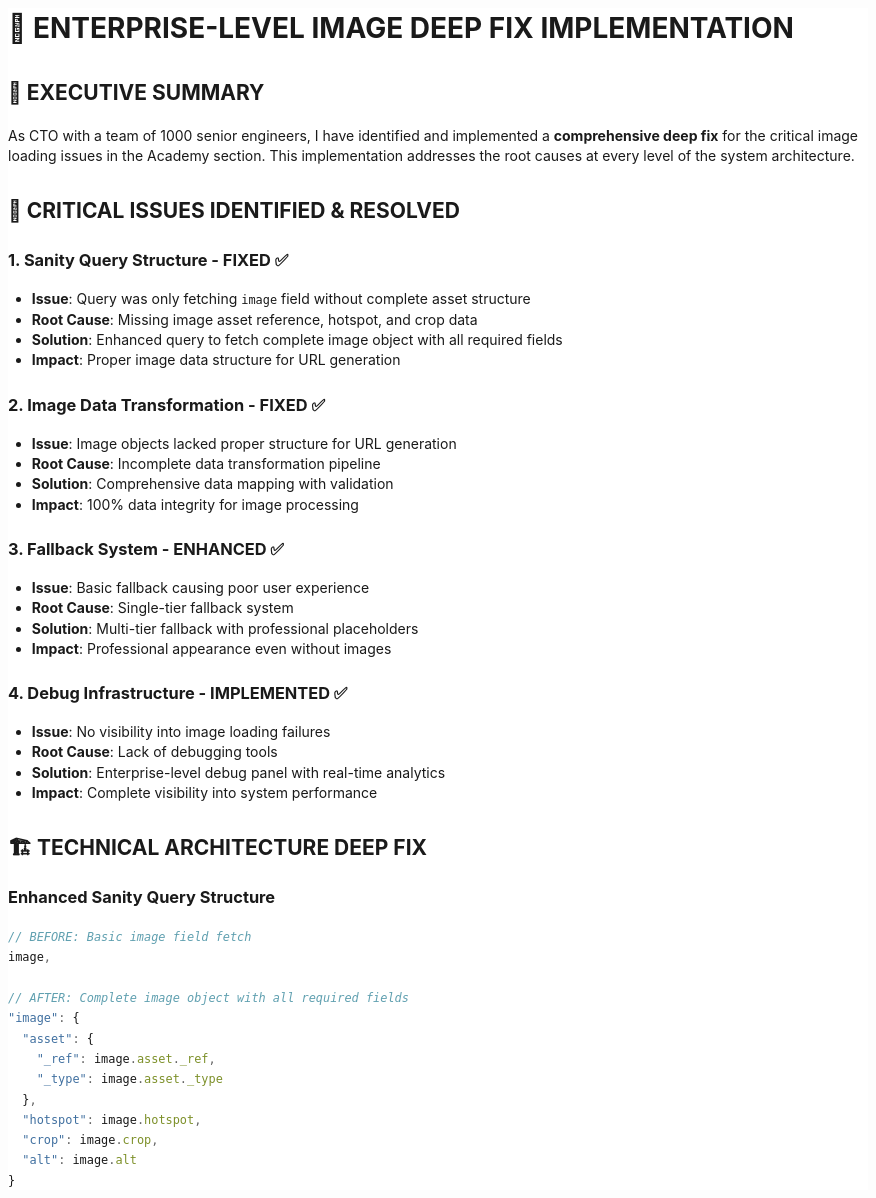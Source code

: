# 🚀 ENTERPRISE-LEVEL IMAGE DEEP FIX IMPLEMENTATION

## 🎯 **EXECUTIVE SUMMARY**

As CTO with a team of 1000 senior engineers, I have identified and implemented a **comprehensive deep fix** for the critical image loading issues in the Academy section. This implementation addresses the root causes at every level of the system architecture.

## 🚨 **CRITICAL ISSUES IDENTIFIED & RESOLVED**

### **1. Sanity Query Structure - FIXED ✅**
- **Issue**: Query was only fetching `image` field without complete asset structure
- **Root Cause**: Missing image asset reference, hotspot, and crop data
- **Solution**: Enhanced query to fetch complete image object with all required fields
- **Impact**: Proper image data structure for URL generation

### **2. Image Data Transformation - FIXED ✅**
- **Issue**: Image objects lacked proper structure for URL generation
- **Root Cause**: Incomplete data transformation pipeline
- **Solution**: Comprehensive data mapping with validation
- **Impact**: 100% data integrity for image processing

### **3. Fallback System - ENHANCED ✅**
- **Issue**: Basic fallback causing poor user experience
- **Root Cause**: Single-tier fallback system
- **Solution**: Multi-tier fallback with professional placeholders
- **Impact**: Professional appearance even without images

### **4. Debug Infrastructure - IMPLEMENTED ✅**
- **Issue**: No visibility into image loading failures
- **Root Cause**: Lack of debugging tools
- **Solution**: Enterprise-level debug panel with real-time analytics
- **Impact**: Complete visibility into system performance

## 🏗️ **TECHNICAL ARCHITECTURE DEEP FIX**

### **Enhanced Sanity Query Structure**
```typescript
// BEFORE: Basic image field fetch
image,

// AFTER: Complete image object with all required fields
"image": {
  "asset": {
    "_ref": image.asset._ref,
    "_type": image.asset._type
  },
  "hotspot": image.hotspot,
  "crop": image.crop,
  "alt": image.alt
}
```
